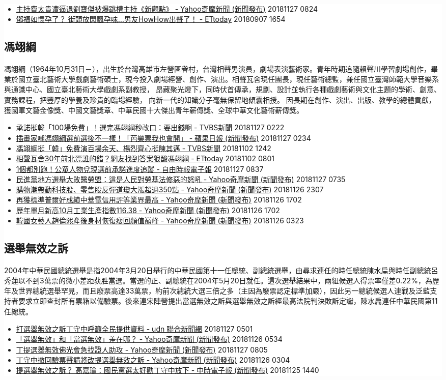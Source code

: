 - [主持費太貴遭逼退劉寶傑被爆跳槽主持《新觀點》 - Yahoo奇摩新聞 (新聞發布)](https://tw.news.yahoo.com/%E4%B8%BB%E6%8C%81%E8%B2%BB%E5%A4%AA%E8%B2%B4%E9%81%AD%E9%80%BC%E9%80%80-%E5%8A%89%E5%AF%B6%E5%82%91%E8%A2%AB%E7%88%86%E8%B7%B3%E6%A7%BD%E4%B8%BB%E6%8C%81-%E6%96%B0%E8%A7%80%E9%BB%9E-081020548.html "主持費太貴遭逼退劉寶傑被爆跳槽主持《新觀點》 - Yahoo奇摩新聞 (新聞發布)") 20181127 0824
- [鄧福如懷孕了？ 街頭放閃飄孕味…男友HowHow出聲了！ - ETtoday](https://star.ettoday.net/news/1254104 "鄧福如懷孕了？ 街頭放閃飄孕味…男友HowHow出聲了！ - ETtoday") 20180907 1654

## 馮翊綱

馮翊綱（1964年10月31日－），出生於台灣高雄市左營區眷村，台灣相聲男演員，劇場表演藝術家。青年時期追隨賴聲川學習劇場創作，畢業於國立臺北藝術大學戲劇藝術碩士，現今投入劇場經營、創作、演出。相聲瓦舍現任團長，現任藝術總監，兼任國立臺灣師範大學音樂系與通識中心、國立臺北藝術大學戲劇系副教授，
昂藏聚光燈下，同時伏首傳承，規劃、設計並執行各種戲劇藝術與文化主題的學術、創意、實務課程，把豐厚的學養及珍貴的臨場經驗，
向新一代的知識分子毫無保留地傾囊相授。
因長期在創作、演出、出版、教學的總體貢獻，獲國軍文藝金像獎、中國文藝獎章、中華民國十大傑出青年薪傳獎、全球中華文化藝術薪傳獎。
- [承諾挺韓「100場免費」！選完馮翊綱秒改口：要出錢啊 - TVBS新聞](https://news.tvbs.com.tw/politics/1036757 "承諾挺韓「100場免費」！選完馮翊綱秒改口：要出錢啊 - TVBS新聞") 20181127 0222
- [插畫家嘲馮翊綱選前選後不一樣！「芭樂票我也會開」 - 蘋果日報 (新聞發布)](https://tw.news.appledaily.com/politics/realtime/20181127/1474095 "插畫家嘲馮翊綱選前選後不一樣！「芭樂票我也會開」 - 蘋果日報 (新聞發布)") 20181127 0234
- [馮翊綱挺「韓」免費演百場余天、楊烈齊心挺陳其邁 - TVBS新聞](https://news.tvbs.com.tw/politics/1021980 "馮翊綱挺「韓」免費演百場余天、楊烈齊心挺陳其邁 - TVBS新聞") 20181102 1242
- [相聲瓦舍30年前北漂誰的錯？網友找到答案狠酸馮翊綱 - ETtoday](https://www.ettoday.net/news/20181102/1296700.htm "相聲瓦舍30年前北漂誰的錯？網友找到答案狠酸馮翊綱 - ETtoday") 20181102 0801
- [1個都別跑！公眾人物兌現選前承諾進度追蹤 - 自由時報電子報](http://news.ltn.com.tw/news/politics/breakingnews/2625878 "1個都別跑！公眾人物兌現選前承諾進度追蹤 - 自由時報電子報") 20181127 0837
- [民進黨地方選舉大敗醫勞盟：這是人民對勞基法修惡的怒吼 - Yahoo奇摩新聞 (新聞發布)](https://tw.news.yahoo.com/%E6%B0%91%E9%80%B2%E9%BB%A8%E5%9C%B0%E6%96%B9%E9%81%B8%E8%88%89%E5%A4%A7%E6%95%97-%E9%86%AB%E5%8B%9E%E7%9B%9F-%E9%80%99%E6%98%AF%E4%BA%BA%E6%B0%91%E5%B0%8D%E5%8B%9E%E5%9F%BA%E6%B3%95%E4%BF%AE%E6%83%A1%E7%9A%84%E6%80%92%E5%90%BC-070700124.html "民進黨地方選舉大敗醫勞盟：這是人民對勞基法修惡的怒吼 - Yahoo奇摩新聞 (新聞發布)") 20181127 0735
- [購物潮帶動科技股、零售股反彈道瓊大漲超過350點 - Yahoo奇摩新聞 (新聞發布)](https://tw.news.yahoo.com/%E8%B3%BC%E7%89%A9%E6%BD%AE%E5%B8%B6%E5%8B%95%E7%A7%91%E6%8A%80%E8%82%A1-%E9%9B%B6%E5%94%AE%E8%82%A1%E5%8F%8D%E5%BD%88-%E9%81%93%E7%93%8A%E5%A4%A7%E6%BC%B2%E8%B6%85%E9%81%8E350%E9%BB%9E-224221144.html "購物潮帶動科技股、零售股反彈道瓊大漲超過350點 - Yahoo奇摩新聞 (新聞發布)") 20181126 2307
- [再獲標準普爾好成績中華電信用評等業界最高 - Yahoo奇摩新聞 (新聞發布)](https://tw.news.yahoo.com/%E5%86%8D%E7%8D%B2%E6%A8%99%E6%BA%96%E6%99%AE%E7%88%BE%E5%A5%BD%E6%88%90%E7%B8%BE-%E4%B8%AD%E8%8F%AF%E9%9B%BB%E4%BF%A1%E7%94%A8%E8%A9%95%E7%AD%89%E6%A5%AD%E7%95%8C%E6%9C%80%E9%AB%98-160000590--finance.html "再獲標準普爾好成績中華電信用評等業界最高 - Yahoo奇摩新聞 (新聞發布)") 20181126 1702
- [歷年單月新高10月工業生產指數116.38 - Yahoo奇摩新聞 (新聞發布)](https://tw.news.yahoo.com/%E6%AD%B7%E5%B9%B4%E5%96%AE%E6%9C%88%E6%96%B0%E9%AB%98-10%E6%9C%88%E5%B7%A5%E6%A5%AD%E7%94%9F%E7%94%A2%E6%8C%87%E6%95%B8116-38-160000697.html "歷年單月新高10月工業生產指數116.38 - Yahoo奇摩新聞 (新聞發布)") 20181126 1702
- [韓國女藝人趙倫熙產後身材恢復瘦回顏值巔峰 - Yahoo奇摩新聞 (新聞發布)](https://tw.news.yahoo.com/%E9%9F%93%E5%9C%8B%E5%A5%B3%E8%97%9D%E4%BA%BA%E8%B6%99%E5%80%AB%E7%86%99%E7%94%A2%E5%BE%8C%E8%BA%AB%E6%9D%90%E6%81%A2%E5%BE%A9-%E7%98%A6%E5%9B%9E%E9%A1%8F%E5%80%BC%E5%B7%94%E5%B3%B0-030606937.html "韓國女藝人趙倫熙產後身材恢復瘦回顏值巔峰 - Yahoo奇摩新聞 (新聞發布)") 20181126 0323

## 選舉無效之訴

2004年中華民國總統選舉是指2004年3月20日舉行的中華民國第十一任總統、副總統選舉，由尋求連任的時任總統陳水扁與時任副總統呂秀蓮以不到3萬票的微小差距获胜當選。當選的正、副總統在2004年5月20日就任。這次選舉結果中，兩組候選人得票率僅差0.22%，為歷年及世界總統選舉罕見，而且廢票高達33萬票，約前次總統大選三倍之多（主因為廢票認定標準加嚴），因此另一總統候選人連戰及泛藍支持者要求立即查封所有票箱以備驗票。後來連宋陣營提出當選無效之訴與選舉無效之訴經最高法院判決敗訴定讞，陳水扁連任中華民國第11任總統。
- [打選舉無效之訴丁守中呼籲全民提供資料 - udn 聯合新聞網](https://udn.com/news/story/6656/3504480 "打選舉無效之訴丁守中呼籲全民提供資料 - udn 聯合新聞網") 20181127 0501
- [「選舉無效」和「當選無效」差在哪？ - Yahoo奇摩新聞 (新聞發布)](https://tw.news.yahoo.com/%E9%81%B8%E8%88%89%E7%84%A1%E6%95%88-%E5%92%8C-%E7%95%B6%E9%81%B8%E7%84%A1%E6%95%88-%E5%B7%AE%E5%9C%A8%E5%93%AA-051757787.html "「選舉無效」和「當選無效」差在哪？ - Yahoo奇摩新聞 (新聞發布)") 20181126 0534
- [丁提選舉無效佛光會急找證人助攻 - Yahoo奇摩新聞 (新聞發布)](https://tw.news.yahoo.com/%E4%B8%81%E6%8F%90%E9%81%B8%E8%88%89%E7%84%A1%E6%95%88-%E4%BD%9B%E5%85%89%E6%9C%83%E6%80%A5%E6%89%BE%E8%AD%89%E4%BA%BA%E5%8A%A9%E6%94%BB-080514241.html "丁提選舉無效佛光會急找證人助攻 - Yahoo奇摩新聞 (新聞發布)") 20181127 0805
- [丁守中撤回驗票聲請將改提選舉無效之訴 - Yahoo奇摩新聞 (新聞發布)](https://tw.news.yahoo.com/%E4%B8%81%E5%AE%88%E4%B8%AD%E6%92%A4%E5%9B%9E%E9%A9%97%E7%A5%A8%E8%81%B2%E8%AB%8B-%E5%B0%87%E6%94%B9%E6%8F%90%E7%95%B6%E9%81%B8%E7%84%A1%E6%95%88%E4%B9%8B%E8%A8%B4-021721209.html "丁守中撤回驗票聲請將改提選舉無效之訴 - Yahoo奇摩新聞 (新聞發布)") 20181126 0304
- [提選舉無效之訴？ 高嘉瑜：國民黨選太好勸丁守中放下 - 中時電子報 (新聞發布)](https://www.chinatimes.com/realtimenews/20181125003060-260407 "提選舉無效之訴？ 高嘉瑜：國民黨選太好勸丁守中放下 - 中時電子報 (新聞發布)") 20181125 1440